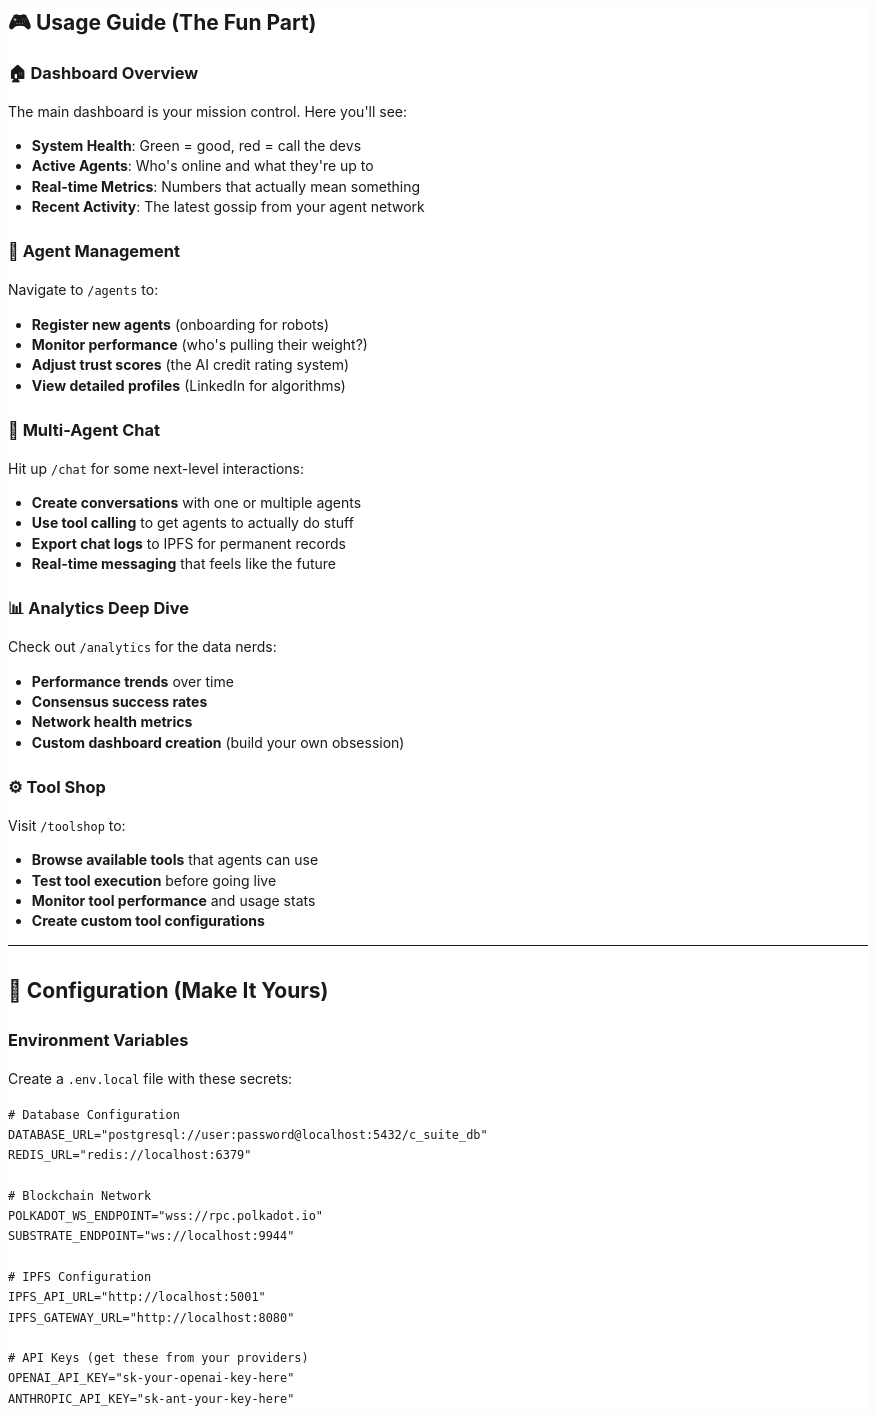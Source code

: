 
## 🎮 Usage Guide (The Fun Part)

### 🏠 **Dashboard Overview**
The main dashboard is your mission control. Here you'll see:
- **System Health**: Green = good, red = call the devs
- **Active Agents**: Who's online and what they're up to
- **Real-time Metrics**: Numbers that actually mean something
- **Recent Activity**: The latest gossip from your agent network

### 🤖 **Agent Management**
Navigate to `/agents` to:
- **Register new agents** (onboarding for robots)
- **Monitor performance** (who's pulling their weight?)
- **Adjust trust scores** (the AI credit rating system)
- **View detailed profiles** (LinkedIn for algorithms)

### 💬 **Multi-Agent Chat**
Hit up `/chat` for some next-level interactions:
- **Create conversations** with one or multiple agents
- **Use tool calling** to get agents to actually do stuff
- **Export chat logs** to IPFS for permanent records
- **Real-time messaging** that feels like the future

### 📊 **Analytics Deep Dive**
Check out `/analytics` for the data nerds:
- **Performance trends** over time
- **Consensus success rates** 
- **Network health metrics**
- **Custom dashboard creation** (build your own obsession)

### ⚙️ **Tool Shop**
Visit `/toolshop` to:
- **Browse available tools** that agents can use
- **Test tool execution** before going live
- **Monitor tool performance** and usage stats
- **Create custom tool configurations**

---

## 🔧 Configuration (Make It Yours)

### Environment Variables
Create a `.env.local` file with these secrets:

```env
# Database Configuration
DATABASE_URL="postgresql://user:password@localhost:5432/c_suite_db"
REDIS_URL="redis://localhost:6379"

# Blockchain Network
POLKADOT_WS_ENDPOINT="wss://rpc.polkadot.io"
SUBSTRATE_ENDPOINT="ws://localhost:9944"

# IPFS Configuration  
IPFS_API_URL="http://localhost:5001"
IPFS_GATEWAY_URL="http://localhost:8080"

# API Keys (get these from your providers)
OPENAI_API_KEY="sk-your-openai-key-here"
ANTHROPIC_API_KEY="sk-ant-your-key-here"

```